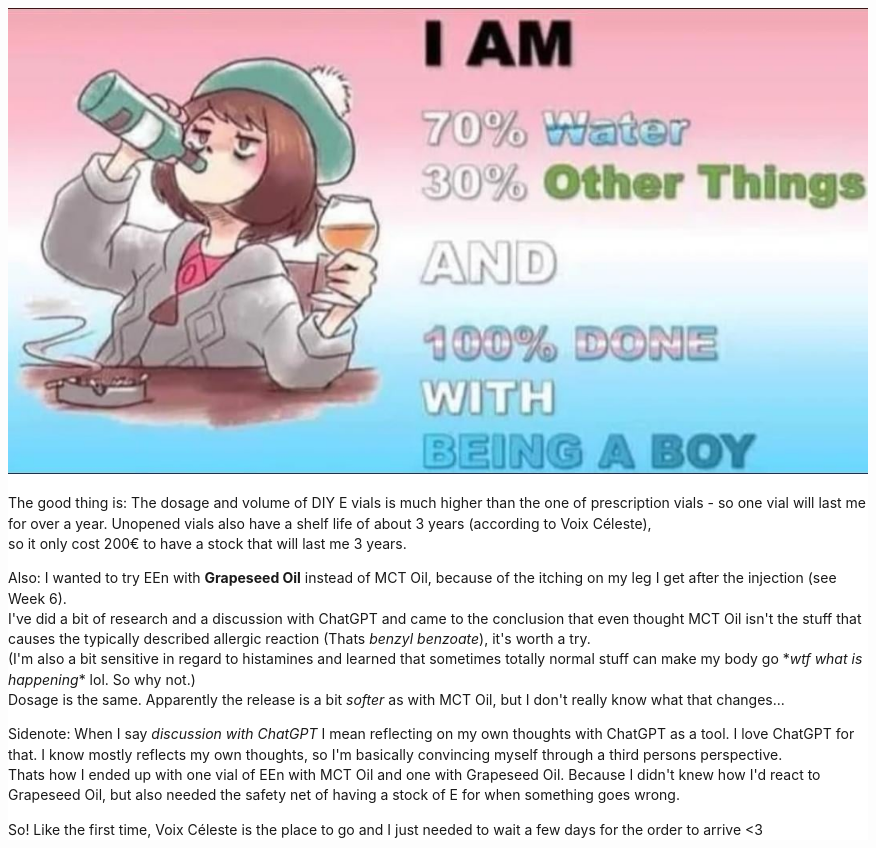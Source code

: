 ![This is my life now](./.assets/202989170473800.jpg)

The good thing is: The dosage and volume of DIY E vials is much higher than the one of prescription vials - so one vial will last me for over a year. Unopened vials also have a shelf life of about 3 years (according to Voix Céleste),  
so it only cost 200€ to have a stock that will last me 3 years.

Also: I wanted to try EEn with **Grapeseed Oil** instead of MCT Oil, because of the itching on my leg I get after the injection (see Week 6).  
I've did a bit of research and a discussion with ChatGPT and came to the conclusion that even thought MCT Oil isn't the stuff that causes the typically described allergic reaction (Thats _benzyl benzoate_), it's worth a try.  
(I'm also a bit sensitive in regard to histamines and learned that sometimes totally normal stuff can make my body go \*_wtf what is happening_\* lol. So why not.)  
Dosage is the same. Apparently the release is a bit *softer* as with MCT Oil, but I don't really know what that changes...

Sidenote: When I say _discussion with ChatGPT_ I mean reflecting on my own thoughts with ChatGPT as a tool. I love ChatGPT for that. I know mostly reflects my own thoughts, so I'm basically convincing myself through a third persons perspective.  
Thats how I ended up with one vial of EEn with MCT Oil and one with Grapeseed Oil. Because I didn't knew how I'd react to Grapeseed Oil, but also needed the safety net of having a stock of E for when something goes wrong.

So! Like the first time, Voix Céleste is the place to go and I just needed to wait a few days for the order to arrive <3
